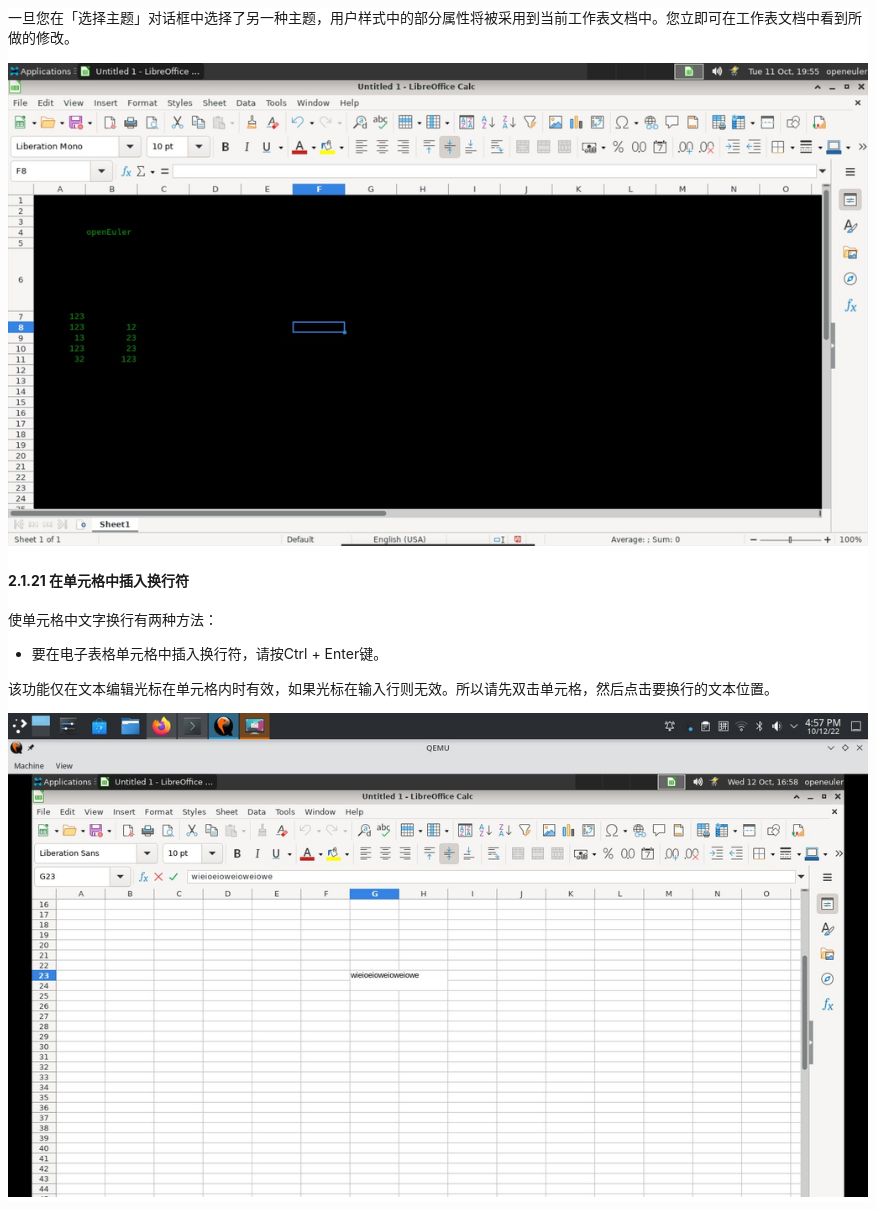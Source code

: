 一旦您在「选择主题」对话框中选择了另一种主题，用户样式中的部分属性将被采用到当前工作表文档中。您立即可在工作表文档中看到所做的修改。

![主题使用效果.jpeg](./images/%E4%B8%BB%E9%A2%98%E4%BD%BF%E7%94%A8%E6%95%88%E6%9E%9C.jpeg)

#### 2.1.21 在单元格中插入换行符

使单元格中文字换行有两种方法：

- 要在电子表格单元格中插入换行符，请按Ctrl + Enter键。

该功能仅在文本编辑光标在单元格内时有效，如果光标在输入行则无效。所以请先双击单元格，然后点击要换行的文本位置。

![强制换行.jpeg](./images/%E5%BC%BA%E5%88%B6%E6%8D%A2%E8%A1%8C.jpeg)
